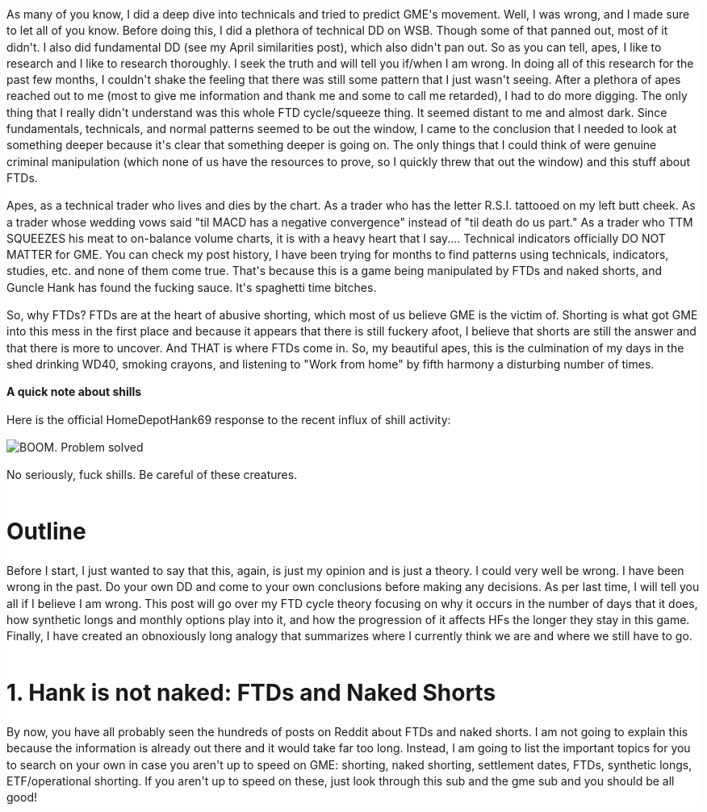As many of you know, I did a deep dive into technicals and tried to predict GME's movement. Well, I was wrong, and I made sure to let all of you know. Before doing this, I did a plethora of technical DD on WSB. Though some of that panned out, most of it didn't. I also did fundamental DD (see my April similarities post), which also didn't pan out. So as you can tell, apes, I like to research and I like to research thoroughly. I seek the truth and will tell you if/when I am wrong. In doing all of this research for the past few months, I couldn't shake the feeling that there was still some pattern that I just wasn't seeing. After a plethora of apes reached out to me (most to give me information and thank me and some to call me retarded), I had to do more digging. The only thing that I really didn't understand was this whole FTD cycle/squeeze thing. It seemed distant to me and almost dark. Since fundamentals, technicals, and normal patterns seemed to be out the window, I came to the conclusion that I needed to look at something deeper because it's clear that something deeper is going on. The only things that I could think of were genuine criminal manipulation (which none of us have the resources to prove, so I quickly threw that out the window) and this stuff about FTDs.

Apes, as a technical trader who lives and dies by the chart. As a trader who has the letter R.S.I. tattooed on my left butt cheek. As a trader whose wedding vows said "til MACD has a negative convergence" instead of "til death do us part." As a trader who TTM SQUEEZES his meat to on-balance volume charts, it is with a heavy heart that I say.... Technical indicators officially DO NOT MATTER for GME. You can check my post history, I have been trying for months to find patterns using technicals, indicators, studies, etc. and none of them come true. That's because this is a game being manipulated by FTDs and naked shorts, and Guncle Hank has found the fucking sauce. It's spaghetti time bitches.

So, why FTDs? FTDs are at the heart of abusive shorting, which most of us believe GME is the victim of. Shorting is what got GME into this mess in the first place and because it appears that there is still fuckery afoot, I believe that shorts are still the answer and that there is more to uncover. And THAT is where FTDs come in. So, my beautiful apes, this is the culmination of my days in the shed drinking WD40, smoking crayons, and listening to "Work from home" by fifth harmony a disturbing number of times.

**A quick note about shills**

Here is the official HomeDepotHank69 response to the recent influx of shill activity:

![BOOM. Problem solved](https://preview.redd.it/xn6ff3m7oiv61.png?width=850&format=png&auto=webp&s=4e870ea865d9b39415523eb7c856e494215477ca)

No seriously, fuck shills. Be careful of these creatures.

# Outline

Before I start, I just wanted to say that this, again, is just my opinion and is just a theory. I could very well be wrong. I have been wrong in the past. Do your own DD and come to your own conclusions before making any decisions. As per last time, I will tell you all if I believe I am wrong. This post will go over my FTD cycle theory focusing on why it occurs in the number of days that it does, how synthetic longs and monthly options play into it, and how the progression of it affects HFs the longer they stay in this game. Finally, I have created an obnoxiously long analogy that summarizes where I currently think we are and where we still have to go.

# 1. Hank is not naked: FTDs and Naked Shorts

By now, you have all probably seen the hundreds of posts on Reddit about FTDs and naked shorts. I am not going to explain this because the information is already out there and it would take far too long. Instead, I am going to list the important topics for you to search on your own in case you aren't up to speed on GME: shorting, naked shorting, settlement dates, FTDs, synthetic longs, ETF/operational shorting. If you aren't up to speed on these, just look through this sub and the gme sub and you should be all good!
